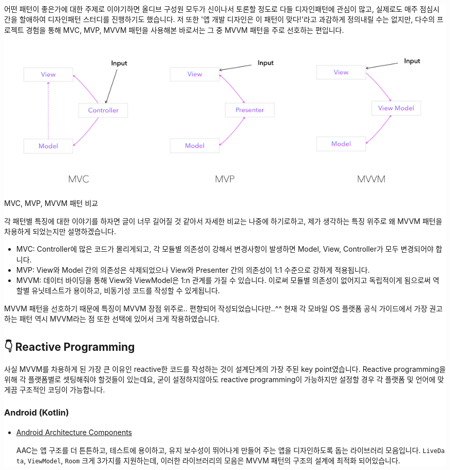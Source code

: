 어떤 패턴이 좋은가에 대한 주제로 이야기하면 올디브 구성원 모두가 신이나서 토론할 정도로 다들 디자인패턴에 관심이 많고, 실제로도 매주 점심시간을 할애하여 디자인패턴 스터디를 진행하기도 했습니다. 저 또한 '앱 개발 디자인은 이 패턴이 맞다!'라고 과감하게 정의내릴 수는 없지만, 다수의 프로젝트 경험을 통해 MVC, MVP, MVVM 패턴을 사용해본 바로서는 그 중 MVVM 패턴을 주로 선호하는 편입니다.

<img src="img/04.png" style="zoom:90%;" />

<figcaption>MVC, MVP, MVVM 패턴 비교</figcaption>

각 패턴별 특징에 대한 이야기를 하자면 글이 너무 길어질 것 같아서 자세한 비교는 나중에 하기로하고, 제가 생각하는 특징 위주로 왜 MVVM 패턴을 차용하게 되었는지만 설명하겠습니다.

* MVC: Controller에 많은 코드가 몰리게되고, 각 모듈별 의존성이 강해서 변경사항이 발생하면 Model, View, Controller가 모두 변경되어야 합니다.
* MVP: View와 Model 간의 의존성은 삭제되었으나 View와 Presenter 간의 의존성이 1:1 수준으로 강하게 적용됩니다.
* MVVM: 데이터 바이딩을 통해 View와 ViewModel은 1:n 관계를 가질 수 있습니다. 이로써 모듈별 의존성이 없어지고 독립적이게 됨으로써 역할별 유닛테스트가 용이하고, 비동기성 코드를 작성할 수 있게됩니다.

MVVM 패턴을 선호하기 때문에 특징이 MVVM 장점 위주로.. 편향되어 작성되었습니다만..^^ 현재 각 모바일 OS 플랫폼 공식 가이드에서 가장 권고하는 패턴 역시 MVVM라는 점 또한 선택에 있어서 크게 작용하였습니다.

## 👇 Reactive Programming

사실 MVVM를 차용하게 된 가장 큰 이유인 reactive한 코드를 작성하는 것이 설계단계의 가장 주된 key point였습니다. Reactive programming을 위해 각 플랫폼별로 셋팅해줘야 할것들이 있는데요, 굳이 설정하지않아도 reactive programming이 가능하지만 설정할 경우 각 플랫폼 및 언어에 맞게끔 구조적인 코딩이 가능합니다.

### Android (Kotlin)

* [Android Architecture Components](https://developer.android.com/topic/libraries/architecture?hl=ko)

  AAC는 앱 구조를 더 튼튼하고, 테스트에 용이하고, 유지 보수성이 뛰어나게 만들어 주는 앱을 디자인하도록 돕는 라이브러리 모음입니다. `LiveData`, `ViewModel`, `Room` 크게 3가지를 지원하는데, 이러한 라이브러리의 모음은 MVVM 패턴의 구조의 설계에 최적화 되어있습니다.
